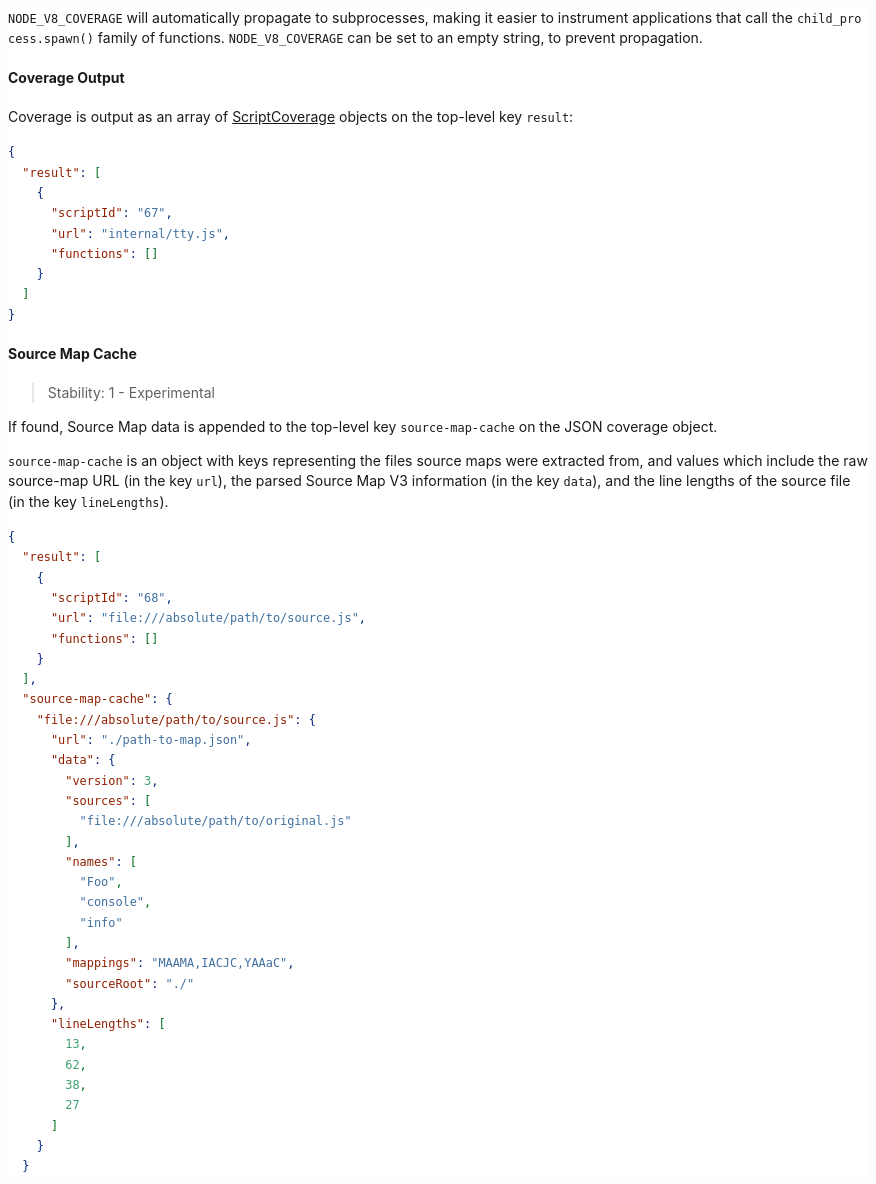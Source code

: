 `NODE_V8_COVERAGE` will automatically propagate to subprocesses, making it
easier to instrument applications that call the `child_process.spawn()` family
of functions. `NODE_V8_COVERAGE` can be set to an empty string, to prevent
propagation.

#### Coverage Output

Coverage is output as an array of [ScriptCoverage][] objects on the top-level
key `result`:

```json
{
  "result": [
    {
      "scriptId": "67",
      "url": "internal/tty.js",
      "functions": []
    }
  ]
}
```

#### Source Map Cache

> Stability: 1 - Experimental

If found, Source Map data is appended to the top-level key `source-map-cache`
on the JSON coverage object.

`source-map-cache` is an object with keys representing the files source maps
were extracted from, and values which include the raw source-map URL
(in the key `url`), the parsed Source Map V3 information (in the key `data`),
and the line lengths of the source file (in the key `lineLengths`).

```json
{
  "result": [
    {
      "scriptId": "68",
      "url": "file:///absolute/path/to/source.js",
      "functions": []
    }
  ],
  "source-map-cache": {
    "file:///absolute/path/to/source.js": {
      "url": "./path-to-map.json",
      "data": {
        "version": 3,
        "sources": [
          "file:///absolute/path/to/original.js"
        ],
        "names": [
          "Foo",
          "console",
          "info"
        ],
        "mappings": "MAAMA,IACJC,YAAaC",
        "sourceRoot": "./"
      },
      "lineLengths": [
        13,
        62,
        38,
        27
      ]
    }
  }
```

[`--openssl-config`]: #cli_openssl_config_file
[`Buffer`]: buffer.html#buffer_class_buffer
[`SlowBuffer`]: buffer.html#buffer_class_slowbuffer
[`process.setUncaughtExceptionCaptureCallback()`]: process.html#process_process_setuncaughtexceptioncapturecallback_fn
[`tls.DEFAULT_MAX_VERSION`]: tls.html#tls_tls_default_max_version
[`tls.DEFAULT_MIN_VERSION`]: tls.html#tls_tls_default_min_version
[`unhandledRejection`]: process.html#process_event_unhandledrejection
[Chrome DevTools Protocol]: https://chromedevtools.github.io/devtools-protocol/
[REPL]: repl.html
[ScriptCoverage]: https://chromedevtools.github.io/devtools-protocol/tot/Profiler#type-ScriptCoverage
[Source Map]: https://sourcemaps.info/spec.html
[Subresource Integrity]: https://developer.mozilla.org/en-US/docs/Web/Security/Subresource_Integrity
[V8 JavaScript code coverage]: https://v8project.blogspot.com/2017/12/javascript-code-coverage.html
[customizing esm specifier resolution]: esm.html#esm_customizing_esm_specifier_resolution_algorithm
[debugger]: debugger.html
[debugging security implications]: https://nodejs.org/en/docs/guides/debugging-getting-started/#security-implications
[emit_warning]: process.html#process_process_emitwarning_warning_type_code_ctor
[experimental ECMAScript Module]: esm.html#esm_resolve_hook
[libuv threadpool documentation]: http://docs.libuv.org/en/latest/threadpool.html
[remote code execution]: https://www.owasp.org/index.php/Code_Injection
[context-aware]: addons.html#addons_context_aware_addons